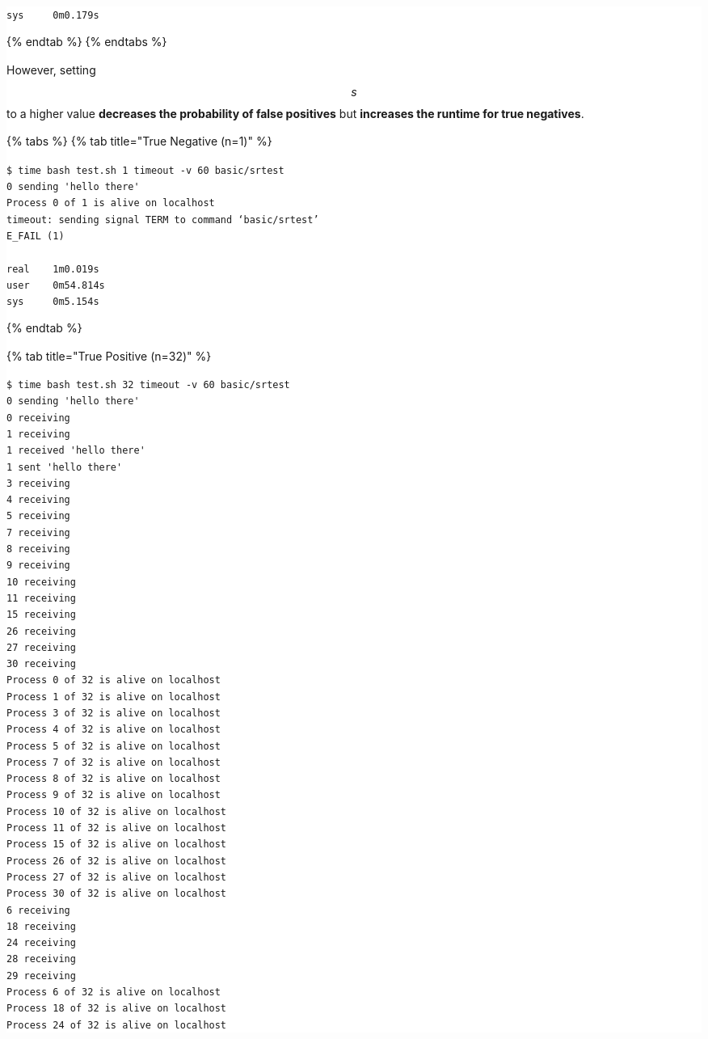 ```
sys     0m0.179s
```
{% endtab %}
{% endtabs %}

However, setting $$s$$ to a higher value **decreases the probability of false positives** but **increases the runtime for true negatives**.

{% tabs %}
{% tab title="True Negative \(n=1\)" %}
```text
$ time bash test.sh 1 timeout -v 60 basic/srtest
0 sending 'hello there' 
Process 0 of 1 is alive on localhost
timeout: sending signal TERM to command ‘basic/srtest’
E_FAIL (1)

real    1m0.019s
user    0m54.814s
sys     0m5.154s
```
{% endtab %}

{% tab title="True Positive \(n=32\)" %}
```
$ time bash test.sh 32 timeout -v 60 basic/srtest
0 sending 'hello there' 
0 receiving 
1 receiving  
1 received 'hello there' 
1 sent 'hello there' 
3 receiving  
4 receiving  
5 receiving  
7 receiving  
8 receiving  
9 receiving  
10 receiving  
11 receiving  
15 receiving  
26 receiving  
27 receiving  
30 receiving  
Process 0 of 32 is alive on localhost
Process 1 of 32 is alive on localhost
Process 3 of 32 is alive on localhost
Process 4 of 32 is alive on localhost
Process 5 of 32 is alive on localhost
Process 7 of 32 is alive on localhost
Process 8 of 32 is alive on localhost
Process 9 of 32 is alive on localhost
Process 10 of 32 is alive on localhost
Process 11 of 32 is alive on localhost
Process 15 of 32 is alive on localhost
Process 26 of 32 is alive on localhost
Process 27 of 32 is alive on localhost
Process 30 of 32 is alive on localhost
6 receiving  
18 receiving  
24 receiving  
28 receiving  
29 receiving  
Process 6 of 32 is alive on localhost
Process 18 of 32 is alive on localhost
Process 24 of 32 is alive on localhost
```